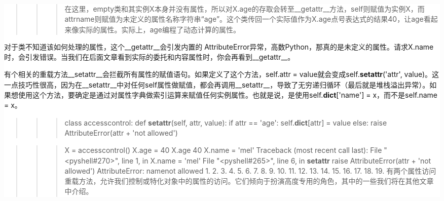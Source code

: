 >>> 在这里，empty类和其实例X本身并没有属性，所以对X.age的存取会转至__getattr__方法，self则赋值为实例X，而attrname则赋值为未定义的属性名称字符串“age”。这个类传回一个实际值作为X.age点号表达式的结果40，让age看起来像实际的属性。实际上，age编程了动态计算的属性。



对于类不知道该如何处理的属性，这个__getattr__会引发内置的 AttributeError异常，高数Python，那真的是未定义的属性。请求X.name时，会引发错误。当我们在后面文章看到实际的委托和内容属性时，你会再看到__getattr__。



有个相关的重载方法__setattr__会拦截所有属性的赋值语句。如果定义了这个方法，self.attr = value就会变成self.__setattr__('attr', value)。这一点技巧性很高，因为在__setattr__中对任何self属性做赋值，都会再调用__setattr__，导致了无穷递归循环（最后就是堆栈溢出异常）。如果想使用这个方法，要确定是通过对属性字典做索引运算来赋值任何实例属性。也就是说，是使用self.__dict__['name'] = x，而不是self.name = x。

>>> class accesscontrol:
>>> def __setattr__(self, attr, value):
>>> if attr == 'age':
>>> self.__dict__[attr] = value
>>> else:
>>> raise AttributeError(attr + 'not allowed')


>>> X = accesscontrol()
>>> X.age = 40
>>> X.age
>>> 40
>>> X.name = 'mel'
>>> Traceback (most recent call last):
>>> File "<pyshell#270>", line 1, in <module>
>>> X.name = 'mel'
>>> File "<pyshell#265>", line 6, in __setattr__
>>> raise AttributeError(attr + 'not allowed')
>>> AttributeError: namenot allowed
>>> 1.
>>> 2.
>>> 3.
>>> 4.
>>> 5.
>>> 6.
>>> 7.
>>> 8.
>>> 9.
>>> 10.
>>> 11.
>>> 12.
>>> 13.
>>> 14.
>>> 15.
>>> 16.
>>> 17.
>>> 18.
>>> 19.
>>> 有两个属性访问重载方法，允许我们控制或特化对象中的属性的访问。它们倾向于扮演高度专用的角色，其中的一些我们将在其他文章中介绍。


